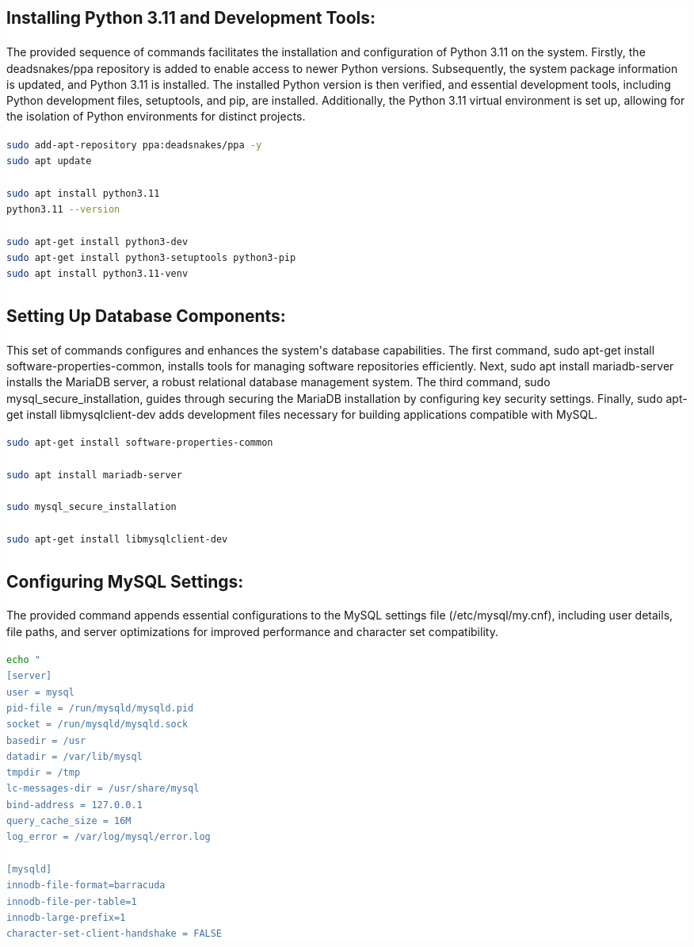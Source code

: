 ## Installing Python 3.11 and Development Tools:

The provided sequence of commands facilitates the installation and configuration of Python 3.11 on the system. Firstly, the deadsnakes/ppa repository is added to enable access to newer Python versions. Subsequently, the system package information is updated, and Python 3.11 is installed. The installed Python version is then verified, and essential development tools, including Python development files, setuptools, and pip, are installed. Additionally, the Python 3.11 virtual environment is set up, allowing for the isolation of Python environments for distinct projects.

```bash
sudo add-apt-repository ppa:deadsnakes/ppa -y
sudo apt update

sudo apt install python3.11
python3.11 --version

sudo apt-get install python3-dev
sudo apt-get install python3-setuptools python3-pip
sudo apt install python3.11-venv
```

## Setting Up Database Components:

This set of commands configures and enhances the system's database capabilities. The first command, sudo apt-get install software-properties-common, installs tools for managing software repositories efficiently. Next, sudo apt install mariadb-server installs the MariaDB server, a robust relational database management system. The third command, sudo mysql_secure_installation, guides through securing the MariaDB installation by configuring key security settings. Finally, sudo apt-get install libmysqlclient-dev adds development files necessary for building applications compatible with MySQL. 

```bash
sudo apt-get install software-properties-common

sudo apt install mariadb-server

sudo mysql_secure_installation

sudo apt-get install libmysqlclient-dev
```

## Configuring MySQL Settings:
The provided command appends essential configurations to the MySQL settings file (/etc/mysql/my.cnf), including user details, file paths, and server optimizations for improved performance and character set compatibility.


```bash
echo "
[server]
user = mysql
pid-file = /run/mysqld/mysqld.pid
socket = /run/mysqld/mysqld.sock
basedir = /usr
datadir = /var/lib/mysql
tmpdir = /tmp
lc-messages-dir = /usr/share/mysql
bind-address = 127.0.0.1
query_cache_size = 16M
log_error = /var/log/mysql/error.log

[mysqld]
innodb-file-format=barracuda
innodb-file-per-table=1
innodb-large-prefix=1
character-set-client-handshake = FALSE
```